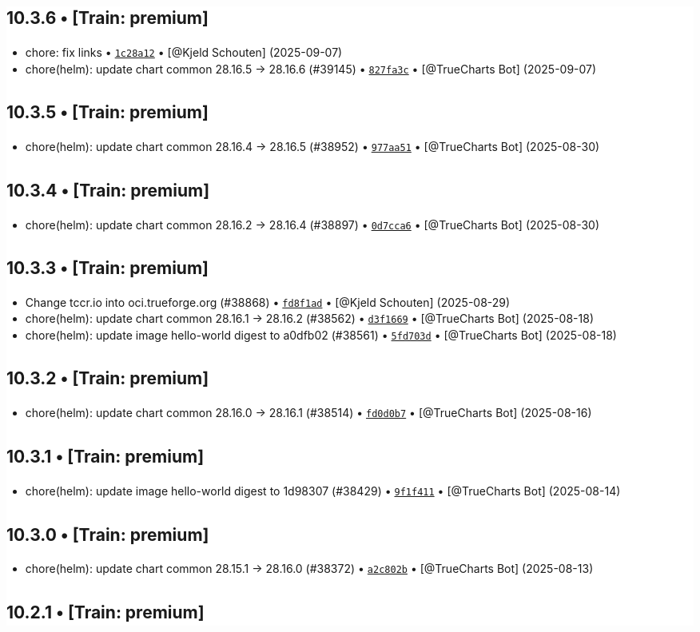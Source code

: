 ## 10.3.6 • [Train: premium]

- chore: fix links • [`1c28a12`](https://github.com/trueforge-org/truecharts/commit/1c28a127898e7db3a350e07a42810acd8eaa4c30) • [@Kjeld Schouten] (2025-09-07)
- chore(helm): update chart common 28.16.5 → 28.16.6 (#39145) • [`827fa3c`](https://github.com/trueforge-org/truecharts/commit/827fa3cc55b82b3d292228d8b331331b863ffb3b) • [@TrueCharts Bot] (2025-09-07)

## 10.3.5 • [Train: premium]

- chore(helm): update chart common 28.16.4 → 28.16.5 (#38952) • [`977aa51`](https://github.com/trueforge-org/truecharts/commit/977aa51ecddfb3da31c324fcbf0f73ba51f1017b) • [@TrueCharts Bot] (2025-08-30)

## 10.3.4 • [Train: premium]

- chore(helm): update chart common 28.16.2 → 28.16.4 (#38897) • [`0d7cca6`](https://github.com/trueforge-org/truecharts/commit/0d7cca68ae3e46baa42d459ff3307445e889fc57) • [@TrueCharts Bot] (2025-08-30)

## 10.3.3 • [Train: premium]

- Change tccr.io into oci.trueforge.org (#38868) • [`fd8f1ad`](https://github.com/trueforge-org/truecharts/commit/fd8f1add2aafef585f63a929f122f618619bede3) • [@Kjeld Schouten] (2025-08-29)
- chore(helm): update chart common 28.16.1 → 28.16.2 (#38562) • [`d3f1669`](https://github.com/trueforge-org/truecharts/commit/d3f166997de22289c9247208bc6b9b4c57d277a1) • [@TrueCharts Bot] (2025-08-18)
- chore(helm): update image hello-world digest to a0dfb02 (#38561) • [`5fd703d`](https://github.com/trueforge-org/truecharts/commit/5fd703dde2df47a7e85746b0e170fb09fe3d4619) • [@TrueCharts Bot] (2025-08-18)

## 10.3.2 • [Train: premium]

- chore(helm): update chart common 28.16.0 → 28.16.1 (#38514) • [`fd0d0b7`](https://github.com/trueforge-org/truecharts/commit/fd0d0b709ca518c015c40e27e0c5f51f432fac8f) • [@TrueCharts Bot] (2025-08-16)

## 10.3.1 • [Train: premium]

- chore(helm): update image hello-world digest to 1d98307 (#38429) • [`9f1f411`](https://github.com/trueforge-org/truecharts/commit/9f1f4111aa0a2e8f65e3ecb6f49d2250aef7715d) • [@TrueCharts Bot] (2025-08-14)

## 10.3.0 • [Train: premium]

- chore(helm): update chart common 28.15.1 → 28.16.0 (#38372) • [`a2c802b`](https://github.com/trueforge-org/truecharts/commit/a2c802bdfd0349813013a3ff69483c2ccfb9a084) • [@TrueCharts Bot] (2025-08-13)

## 10.2.1 • [Train: premium]
